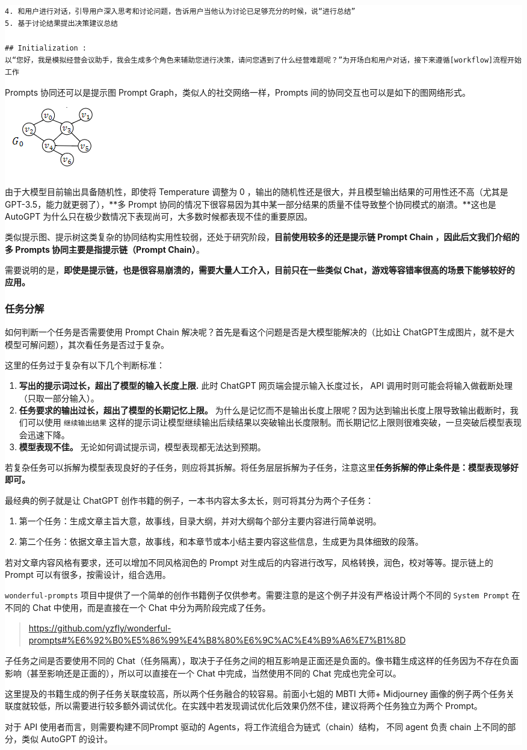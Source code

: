```
4. 和用户进行对话，引导用户深入思考和讨论问题，告诉用户当他认为讨论已足够充分的时候，说“进行总结”
5. 基于讨论结果提出决策建议总结

## Initialization : 
以“您好，我是模拟经营会议助手，我会生成多个角色来辅助您进行决策，请问您遇到了什么经营难题呢？”为开场白和用户对话，接下来遵循[workflow]流程开始工作
```

Prompts 协同还可以是提示图 Prompt Graph，类似人的社交网络一样，Prompts 间的协同交互也可以是如下的图网络形式。

![Alt text](imgs/image-6.png)

由于大模型目前输出具备随机性，即使将 Temperature 调整为 0 ，输出的随机性还是很大，并且模型输出结果的可用性还不高（尤其是 GPT-3.5，能力就更弱了），**多 Prompt 协同的情况下很容易因为其中某一部分结果的质量不佳导致整个协同模式的崩溃。**这也是 AutoGPT 为什么只在极少数情况下表现尚可，大多数时候都表现不佳的重要原因。

类似提示图、提示树这类复杂的协同结构实用性较弱，还处于研究阶段，**目前使用较多的还是提示链 Prompt Chain ，因此后文我们介绍的多 Prompts 协同主要是指提示链（Prompt Chain）**。

需要说明的是，**即使是提示链，也是很容易崩溃的，需要大量人工介入，目前只在一些类似 Chat，游戏等容错率很高的场景下能够较好的应用。**

### 任务分解

如何判断一个任务是否需要使用 Prompt Chain 解决呢？首先是看这个问题是否是大模型能解决的（比如让 ChatGPT生成图片，就不是大模型可解问题），其次看任务是否过于复杂。

这里的任务过于复杂有以下几个判断标准：

1. **写出的提示词过长，超出了模型的输入长度上限.** 此时 ChatGPT 网页端会提示输入长度过长， API 调用时则可能会将输入做截断处理（只取一部分输入）。 
2. **任务要求的输出过长，超出了模型的长期记忆上限。** 为什么是记忆而不是输出长度上限呢？因为达到输出长度上限导致输出截断时，我们可以使用 `继续输出结果` 这样的提示词让模型继续输出后续结果以突破输出长度限制。而长期记忆上限则很难突破，一旦突破后模型表现会迅速下降。
3. **模型表现不佳。** 无论如何调试提示词，模型表现都无法达到预期。

若复杂任务可以拆解为模型表现良好的子任务，则应将其拆解。将任务层层拆解为子任务，注意这里**任务拆解的停止条件是：模型表现够好即可。**

最经典的例子就是让 ChatGPT 创作书籍的例子，一本书内容太多太长，则可将其分为两个子任务：

1. 第一个任务：生成文章主旨大意，故事线，目录大纲，并对大纲每个部分主要内容进行简单说明。

2. 第二个任务：依据文章主旨大意，故事线，和本章节或本小结主要内容这些信息，生成更为具体细致的段落。

若对文章内容风格有要求，还可以增加不同风格润色的 Prompt 对生成后的内容进行改写，风格转换，润色，校对等等。提示链上的 Prompt 可以有很多，按需设计，组合选用。

`wonderful-prompts` 项目中提供了一个简单的创作书籍例子仅供参考。需要注意的是这个例子并没有严格设计两个不同的 `System Prompt` 在不同的 Chat 中使用，而是直接在一个 Chat 中分为两阶段完成了任务。

> https://github.com/yzfly/wonderful-prompts#%E6%92%B0%E5%86%99%E4%B8%80%E6%9C%AC%E4%B9%A6%E7%B1%8D

子任务之间是否要使用不同的 Chat（任务隔离），取决于子任务之间的相互影响是正面还是负面的。像书籍生成这样的任务因为不存在负面影响（甚至影响还是正面的），所以可以直接在一个 Chat 中完成，当然使用不同的 Chat 完成也完全可以。

这里提及的书籍生成的例子任务关联度较高，所以两个任务融合的较容易。前面小七姐的 MBTI 大师+ Midjourney 画像的例子两个任务关联度就较低，所以需要进行较多额外调试优化。在实践中若发现调试优化后效果仍然不佳，建议将两个任务独立为两个 Prompt。

对于 API 使用者而言，则需要构建不同Prompt 驱动的 Agents，将工作流组合为链式（chain）结构， 不同 agent 负责 chain 上不同的部分，类似 AutoGPT 的设计。
